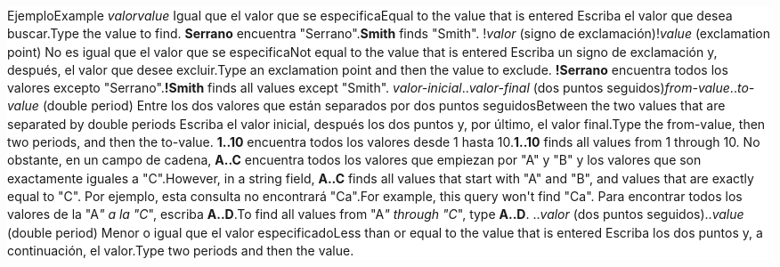 <th><span data-ttu-id="05732-109">Ejemplo</span><span class="sxs-lookup"><span data-stu-id="05732-109">Example</span></span></th>
</tr>
</thead>
<tbody>
<tr class="odd">
<td><span data-ttu-id="05732-110"><em>valor</em></span><span class="sxs-lookup"><span data-stu-id="05732-110"><em>value</em></span></span></td>
<td><span data-ttu-id="05732-111">Igual que el valor que se especifica</span><span class="sxs-lookup"><span data-stu-id="05732-111">Equal to the value that is entered</span></span></td>
<td><span data-ttu-id="05732-112">Escriba el valor que desea buscar.</span><span class="sxs-lookup"><span data-stu-id="05732-112">Type the value to find.</span></span></td>
<td><span data-ttu-id="05732-113"><strong>Serrano</strong> encuentra &quot;Serrano&quot;.</span><span class="sxs-lookup"><span data-stu-id="05732-113"><strong>Smith</strong> finds &quot;Smith&quot;.</span></span></td>
</tr>
<tr class="even">
<td><span data-ttu-id="05732-114">!<em>valor</em> (signo de exclamación)</span><span class="sxs-lookup"><span data-stu-id="05732-114">!<em>value</em> (exclamation point)</span></span></td>
<td><span data-ttu-id="05732-115">No es igual que el valor que se especifica</span><span class="sxs-lookup"><span data-stu-id="05732-115">Not equal to the value that is entered</span></span></td>
<td><span data-ttu-id="05732-116">Escriba un signo de exclamación y, después, el valor que desee excluir.</span><span class="sxs-lookup"><span data-stu-id="05732-116">Type an exclamation point and then the value to exclude.</span></span></td>
<td><span data-ttu-id="05732-117"><strong>!Serrano</strong> encuentra todos los valores excepto &quot;Serrano&quot;.</span><span class="sxs-lookup"><span data-stu-id="05732-117"><strong>!Smith</strong> finds all values except &quot;Smith&quot;.</span></span></td>
</tr>
<tr class="odd">
<td><span data-ttu-id="05732-118"><em>valor-inicial</em>..<em>valor-final</em> (dos puntos seguidos)</span><span class="sxs-lookup"><span data-stu-id="05732-118"><em>from-value</em>..<em>to-value</em> (double period)</span></span></td>
<td><span data-ttu-id="05732-119">Entre los dos valores que están separados por dos puntos seguidos</span><span class="sxs-lookup"><span data-stu-id="05732-119">Between the two values that are separated by double periods</span></span></td>
<td><span data-ttu-id="05732-120">Escriba el valor inicial, después los dos puntos y, por último, el valor final.</span><span class="sxs-lookup"><span data-stu-id="05732-120">Type the from-value, then two periods, and then the to-value.</span></span></td>
<td><span data-ttu-id="05732-121"><strong>1..10</strong> encuentra todos los valores desde 1 hasta 10.</span><span class="sxs-lookup"><span data-stu-id="05732-121"><strong>1..10</strong> finds all values from 1 through 10.</span></span> <span data-ttu-id="05732-122">No obstante, en un campo de cadena, <strong>A..C</strong> encuentra todos los valores que empiezan por &quot;A&quot; y &quot;B&quot; y los valores que son exactamente iguales a &quot;C&quot;.</span><span class="sxs-lookup"><span data-stu-id="05732-122">However, in a string field, <strong>A..C</strong> finds all values that start with &quot;A&quot; and &quot;B&quot;, and values that are exactly equal to &quot;C&quot;.</span></span> <span data-ttu-id="05732-123">Por ejemplo, esta consulta no encontrará &quot;Ca&quot;.</span><span class="sxs-lookup"><span data-stu-id="05732-123">For example, this query won&#39;t find &quot;Ca&quot;.</span></span> <span data-ttu-id="05732-124">Para encontrar todos los valores de la &quot;A<em>&quot; a la &quot;C</em>&quot;, escriba <strong>A..D</strong>.</span><span class="sxs-lookup"><span data-stu-id="05732-124">To find all values from &quot;A<em>&quot; through &quot;C</em>&quot;, type <strong>A..D</strong>.</span></span></td>
</tr>
<tr class="even">
<td><span data-ttu-id="05732-125">..<em>valor</em> (dos puntos seguidos)</span><span class="sxs-lookup"><span data-stu-id="05732-125">..<em>value</em> (double period)</span></span></td>
<td><span data-ttu-id="05732-126">Menor o igual que el valor especificado</span><span class="sxs-lookup"><span data-stu-id="05732-126">Less than or equal to the value that is entered</span></span></td>
<td><span data-ttu-id="05732-127">Escriba los dos puntos y, a continuación, el valor.</span><span class="sxs-lookup"><span data-stu-id="05732-127">Type two periods and then the value.</span></span></td>